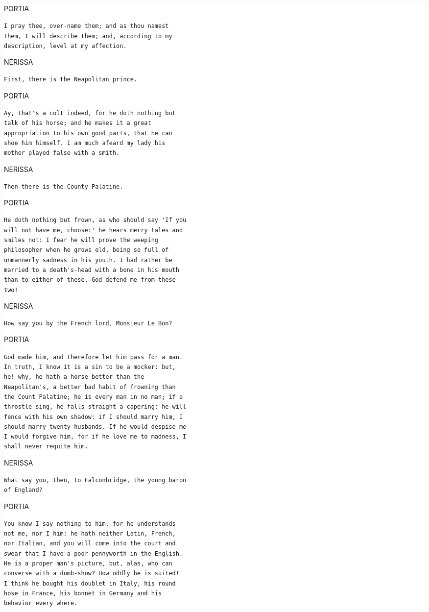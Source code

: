 PORTIA

    I pray thee, over-name them; and as thou namest
    them, I will describe them; and, according to my
    description, level at my affection.

NERISSA

    First, there is the Neapolitan prince.

PORTIA

    Ay, that's a colt indeed, for he doth nothing but
    talk of his horse; and he makes it a great
    appropriation to his own good parts, that he can
    shoe him himself. I am much afeard my lady his
    mother played false with a smith.

NERISSA

    Then there is the County Palatine.

PORTIA

    He doth nothing but frown, as who should say 'If you
    will not have me, choose:' he hears merry tales and
    smiles not: I fear he will prove the weeping
    philosopher when he grows old, being so full of
    unmannerly sadness in his youth. I had rather be
    married to a death's-head with a bone in his mouth
    than to either of these. God defend me from these
    two!

NERISSA

    How say you by the French lord, Monsieur Le Bon?

PORTIA

    God made him, and therefore let him pass for a man.
    In truth, I know it is a sin to be a mocker: but,
    he! why, he hath a horse better than the
    Neapolitan's, a better bad habit of frowning than
    the Count Palatine; he is every man in no man; if a
    throstle sing, he falls straight a capering: he will
    fence with his own shadow: if I should marry him, I
    should marry twenty husbands. If he would despise me
    I would forgive him, for if he love me to madness, I
    shall never requite him.

NERISSA

    What say you, then, to Falconbridge, the young baron
    of England?

PORTIA

    You know I say nothing to him, for he understands
    not me, nor I him: he hath neither Latin, French,
    nor Italian, and you will come into the court and
    swear that I have a poor pennyworth in the English.
    He is a proper man's picture, but, alas, who can
    converse with a dumb-show? How oddly he is suited!
    I think he bought his doublet in Italy, his round
    hose in France, his bonnet in Germany and his
    behavior every where.
